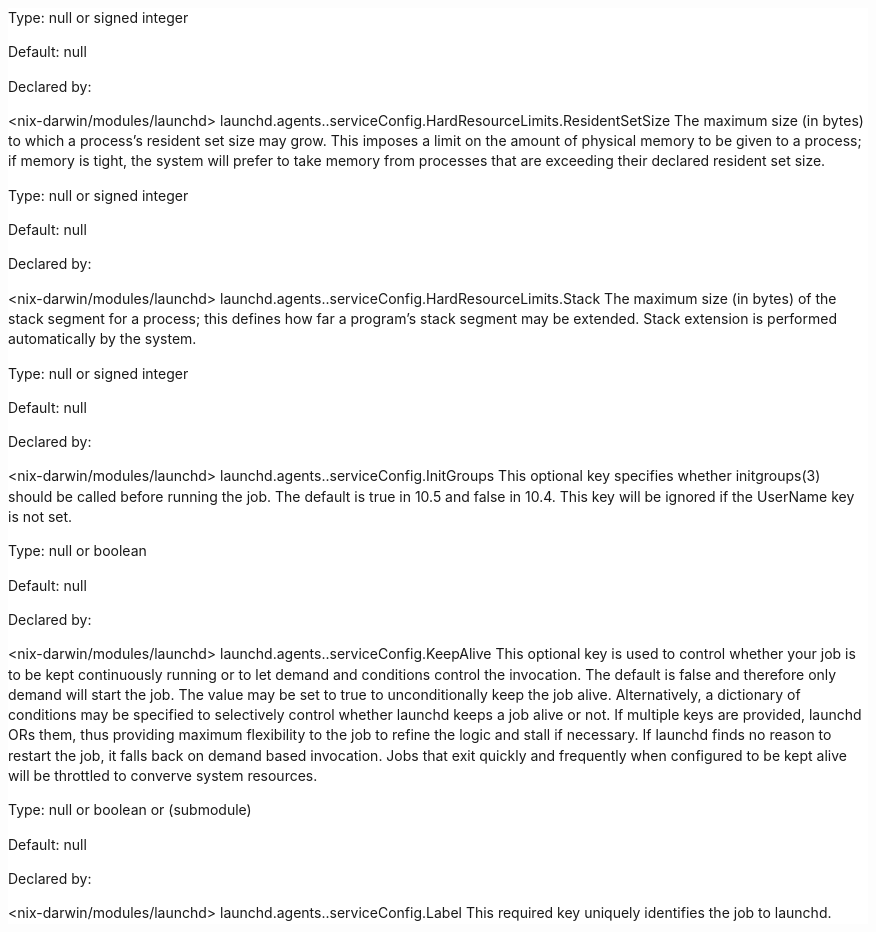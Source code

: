 Type: null or signed integer

Default: null

Declared by:

<nix-darwin/modules/launchd>
launchd.agents.<name>.serviceConfig.HardResourceLimits.ResidentSetSize
The maximum size (in bytes) to which a process’s resident set size may grow. This imposes a limit on the amount of physical memory to be given to a process; if memory is tight, the system will prefer to take memory from processes that are exceeding their declared resident set size.

Type: null or signed integer

Default: null

Declared by:

<nix-darwin/modules/launchd>
launchd.agents.<name>.serviceConfig.HardResourceLimits.Stack
The maximum size (in bytes) of the stack segment for a process; this defines how far a program’s stack segment may be extended. Stack extension is performed automatically by the system.

Type: null or signed integer

Default: null

Declared by:

<nix-darwin/modules/launchd>
launchd.agents.<name>.serviceConfig.InitGroups
This optional key specifies whether initgroups(3) should be called before running the job. The default is true in 10.5 and false in 10.4. This key will be ignored if the UserName key is not set.

Type: null or boolean

Default: null

Declared by:

<nix-darwin/modules/launchd>
launchd.agents.<name>.serviceConfig.KeepAlive
This optional key is used to control whether your job is to be kept continuously running or to let demand and conditions control the invocation. The default is false and therefore only demand will start the job. The value may be set to true to unconditionally keep the job alive. Alternatively, a dictionary of conditions may be specified to selectively control whether launchd keeps a job alive or not. If multiple keys are provided, launchd ORs them, thus providing maximum flexibility to the job to refine the logic and stall if necessary. If launchd finds no reason to restart the job, it falls back on demand based invocation. Jobs that exit quickly and frequently when configured to be kept alive will be throttled to converve system resources.

Type: null or boolean or (submodule)

Default: null

Declared by:

<nix-darwin/modules/launchd>
launchd.agents.<name>.serviceConfig.Label
This required key uniquely identifies the job to launchd.
